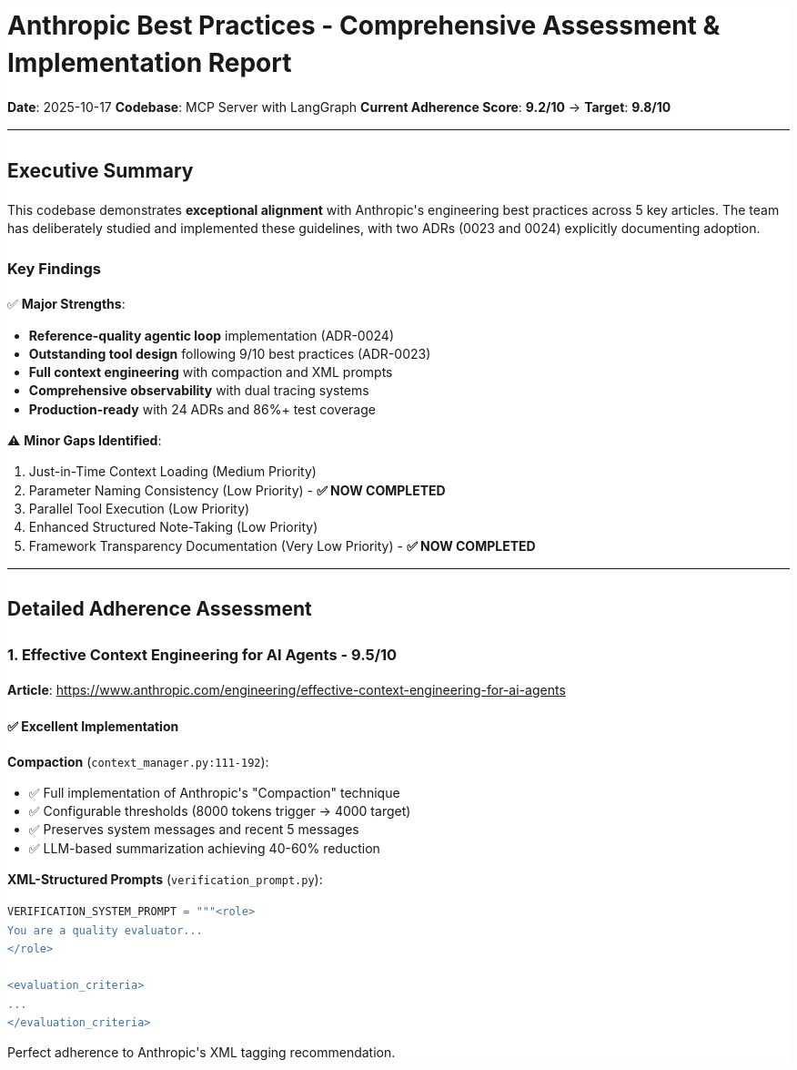 # Anthropic Best Practices - Comprehensive Assessment & Implementation Report

**Date**: 2025-10-17
**Codebase**: MCP Server with LangGraph
**Current Adherence Score**: **9.2/10** → **Target**: **9.8/10**

---

## Executive Summary

This codebase demonstrates **exceptional alignment** with Anthropic's engineering best practices across 5 key articles. The team has deliberately studied and implemented these guidelines, with two ADRs (0023 and 0024) explicitly documenting adoption.

### Key Findings

✅ **Major Strengths**:
- **Reference-quality agentic loop** implementation (ADR-0024)
- **Outstanding tool design** following 9/10 best practices (ADR-0023)
- **Full context engineering** with compaction and XML prompts
- **Comprehensive observability** with dual tracing systems
- **Production-ready** with 24 ADRs and 86%+ test coverage

⚠️ **Minor Gaps Identified**:
1. Just-in-Time Context Loading (Medium Priority)
2. Parameter Naming Consistency (Low Priority) - **✅ NOW COMPLETED**
3. Parallel Tool Execution (Low Priority)
4. Enhanced Structured Note-Taking (Low Priority)
5. Framework Transparency Documentation (Very Low Priority) - **✅ NOW COMPLETED**

---

## Detailed Adherence Assessment

### 1. Effective Context Engineering for AI Agents - **9.5/10**

**Article**: https://www.anthropic.com/engineering/effective-context-engineering-for-ai-agents

#### ✅ Excellent Implementation

**Compaction** (`context_manager.py:111-192`):
- ✅ Full implementation of Anthropic's "Compaction" technique
- ✅ Configurable thresholds (8000 tokens trigger → 4000 target)
- ✅ Preserves system messages and recent 5 messages
- ✅ LLM-based summarization achieving 40-60% reduction

**XML-Structured Prompts** (`verification_prompt.py`):
```python
VERIFICATION_SYSTEM_PROMPT = """<role>
You are a quality evaluator...
</role>

<evaluation_criteria>
...
</evaluation_criteria>
```
Perfect adherence to Anthropic's XML tagging recommendation.
